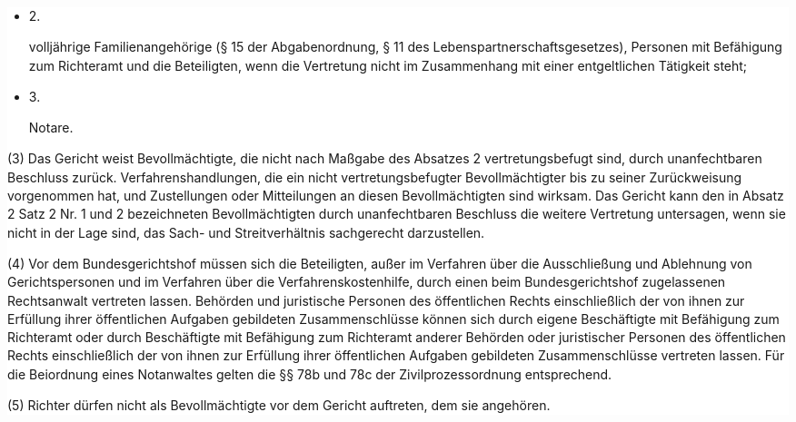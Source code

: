   - 2\.
    
    <div style="">
    
    volljährige Familienangehörige (§ 15 der Abgabenordnung, § 11 des
    Lebenspartnerschaftsgesetzes), Personen mit Befähigung zum
    Richteramt und die Beteiligten, wenn die Vertretung nicht im
    Zusammenhang mit einer entgeltlichen Tätigkeit steht;
    
    </div>

  - 3\.
    
    <div style="">
    
    Notare.
    
    </div>

</div>

<div class="jurAbsatz">

(3) Das Gericht weist Bevollmächtigte, die nicht nach Maßgabe des
Absatzes 2 vertretungsbefugt sind, durch unanfechtbaren Beschluss
zurück. Verfahrenshandlungen, die ein nicht vertretungsbefugter
Bevollmächtigter bis zu seiner Zurückweisung vorgenommen hat, und
Zustellungen oder Mitteilungen an diesen Bevollmächtigten sind wirksam.
Das Gericht kann den in Absatz 2 Satz 2 Nr. 1 und 2 bezeichneten
Bevollmächtigten durch unanfechtbaren Beschluss die weitere Vertretung
untersagen, wenn sie nicht in der Lage sind, das Sach- und
Streitverhältnis sachgerecht darzustellen.

</div>

<div class="jurAbsatz">

(4) Vor dem Bundesgerichtshof müssen sich die Beteiligten, außer im
Verfahren über die Ausschließung und Ablehnung von Gerichtspersonen und
im Verfahren über die Verfahrenskostenhilfe, durch einen beim
Bundesgerichtshof zugelassenen Rechtsanwalt vertreten lassen. Behörden
und juristische Personen des öffentlichen Rechts einschließlich der von
ihnen zur Erfüllung ihrer öffentlichen Aufgaben gebildeten
Zusammenschlüsse können sich durch eigene Beschäftigte mit Befähigung
zum Richteramt oder durch Beschäftigte mit Befähigung zum Richteramt
anderer Behörden oder juristischer Personen des öffentlichen Rechts
einschließlich der von ihnen zur Erfüllung ihrer öffentlichen Aufgaben
gebildeten Zusammenschlüsse vertreten lassen. Für die Beiordnung eines
Notanwaltes gelten die §§ 78b und 78c der Zivilprozessordnung
entsprechend.

</div>

<div class="jurAbsatz">

(5) Richter dürfen nicht als Bevollmächtigte vor dem Gericht auftreten,
dem sie angehören.

</div>
